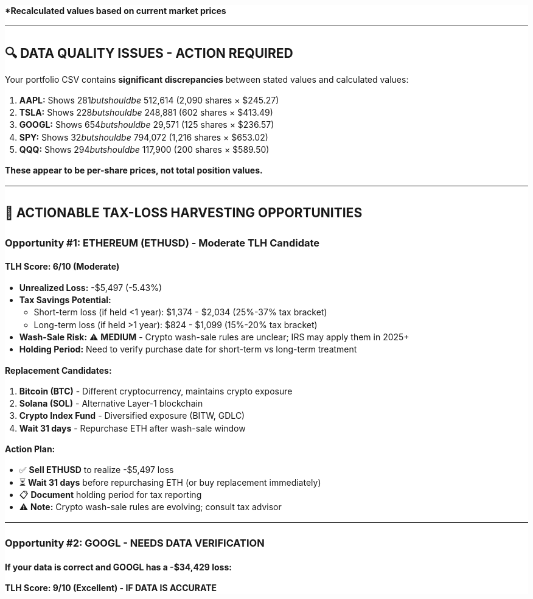 
**\*Recalculated values based on current market prices**

---

## 🔍 **DATA QUALITY ISSUES - ACTION REQUIRED**

Your portfolio CSV contains **significant discrepancies** between stated values and calculated values:

1. **AAPL:** Shows $281 but should be ~$512,614 (2,090 shares × $245.27)
2. **TSLA:** Shows $228 but should be ~$248,881 (602 shares × $413.49)
3. **GOOGL:** Shows $654 but should be ~$29,571 (125 shares × $236.57)
4. **SPY:** Shows $32 but should be ~$794,072 (1,216 shares × $653.02)
5. **QQQ:** Shows $294 but should be ~$117,900 (200 shares × $589.50)

**These appear to be per-share prices, not total position values.**

---

## 🎯 **ACTIONABLE TAX-LOSS HARVESTING OPPORTUNITIES**

### **Opportunity #1: ETHEREUM (ETHUSD) - Moderate TLH Candidate**

**TLH Score: 6/10 (Moderate)**

- **Unrealized Loss:** -$5,497 (-5.43%)
- **Tax Savings Potential:** 
  - Short-term loss (if held <1 year): $1,374 - $2,034 (25%-37% tax bracket)
  - Long-term loss (if held >1 year): $824 - $1,099 (15%-20% tax bracket)
- **Wash-Sale Risk:** ⚠️ **MEDIUM** - Crypto wash-sale rules are unclear; IRS may apply them in 2025+
- **Holding Period:** Need to verify purchase date for short-term vs long-term treatment

**Replacement Candidates:**
1. **Bitcoin (BTC)** - Different cryptocurrency, maintains crypto exposure
2. **Solana (SOL)** - Alternative Layer-1 blockchain
3. **Crypto Index Fund** - Diversified exposure (BITW, GDLC)
4. **Wait 31 days** - Repurchase ETH after wash-sale window

**Action Plan:**
- ✅ **Sell ETHUSD** to realize -$5,497 loss
- ⏳ **Wait 31 days** before repurchasing ETH (or buy replacement immediately)
- 📋 **Document** holding period for tax reporting
- ⚠️ **Note:** Crypto wash-sale rules are evolving; consult tax advisor

---

### **Opportunity #2: GOOGL - NEEDS DATA VERIFICATION**

**If your data is correct and GOOGL has a -$34,429 loss:**

**TLH Score: 9/10 (Excellent) - IF DATA IS ACCURATE**

